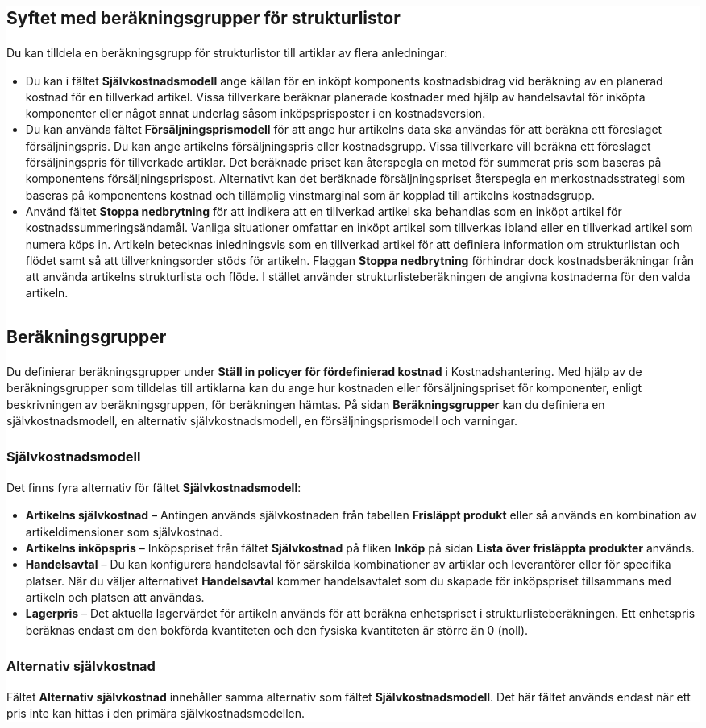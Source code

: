 ## <a name="purposes-of-bom-calculation-groups"></a>Syftet med beräkningsgrupper för strukturlistor
Du kan tilldela en beräkningsgrupp för strukturlistor till artiklar av flera anledningar:

-   Du kan i fältet **Självkostnadsmodell** ange källan för en inköpt komponents kostnadsbidrag vid beräkning av en planerad kostnad för en tillverkad artikel. Vissa tillverkare beräknar planerade kostnader med hjälp av handelsavtal för inköpta komponenter eller något annat underlag såsom inköpsprisposter i en kostnadsversion.
-   Du kan använda fältet **Försäljningsprismodell** för att ange hur artikelns data ska användas för att beräkna ett föreslaget försäljningspris. Du kan ange artikelns försäljningspris eller kostnadsgrupp. Vissa tillverkare vill beräkna ett föreslaget försäljningspris för tillverkade artiklar. Det beräknade priset kan återspegla en metod för summerat pris som baseras på komponentens försäljningsprispost. Alternativt kan det beräknade försäljningspriset återspegla en merkostnadsstrategi som baseras på komponentens kostnad och tillämplig vinstmarginal som är kopplad till artikelns kostnadsgrupp.
-   Använd fältet **Stoppa nedbrytning** för att indikera att en tillverkad artikel ska behandlas som en inköpt artikel för kostnadssummeringsändamål. Vanliga situationer omfattar en inköpt artikel som tillverkas ibland eller en tillverkad artikel som numera köps in. Artikeln betecknas inledningsvis som en tillverkad artikel för att definiera information om strukturlistan och flödet samt så att tillverkningsorder stöds för artikeln. Flaggan **Stoppa nedbrytning** förhindrar dock kostnadsberäkningar från att använda artikelns strukturlista och flöde. I stället använder strukturlisteberäkningen de angivna kostnaderna för den valda artikeln.

## <a name="calculation-groups"></a>Beräkningsgrupper
Du definierar beräkningsgrupper under **Ställ in policyer för fördefinierad kostnad** i Kostnadshantering. Med hjälp av de beräkningsgrupper som tilldelas till artiklarna kan du ange hur kostnaden eller försäljningspriset för komponenter, enligt beskrivningen av beräkningsgruppen, för beräkningen hämtas. På sidan **Beräkningsgrupper** kan du definiera en självkostnadsmodell, en alternativ självkostnadsmodell, en försäljningsprismodell och varningar.

### <a name="cost-price-model"></a>Självkostnadsmodell

Det finns fyra alternativ för fältet **Självkostnadsmodell**:

-   **Artikelns självkostnad** – Antingen används självkostnaden från tabellen **Frisläppt produkt** eller så används en kombination av artikeldimensioner som självkostnad.
-   **Artikelns inköpspris** – Inköpspriset från fältet **Självkostnad** på fliken **Inköp** på sidan **Lista över frisläppta produkter** används.
-   **Handelsavtal** – Du kan konfigurera handelsavtal för särskilda kombinationer av artiklar och leverantörer eller för specifika platser. När du väljer alternativet **Handelsavtal** kommer handelsavtalet som du skapade för inköpspriset tillsammans med artikeln och platsen att användas.
-   **Lagerpris** – Det aktuella lagervärdet för artikeln används för att beräkna enhetspriset i strukturlisteberäkningen. Ett enhetspris beräknas endast om den bokförda kvantiteten och den fysiska kvantiteten är större än 0 (noll).

### <a name="alternative-cost-price"></a>Alternativ självkostnad

Fältet **Alternativ självkostnad** innehåller samma alternativ som fältet **Självkostnadsmodell**. Det här fältet används endast när ett pris inte kan hittas i den primära självkostnadsmodellen.
